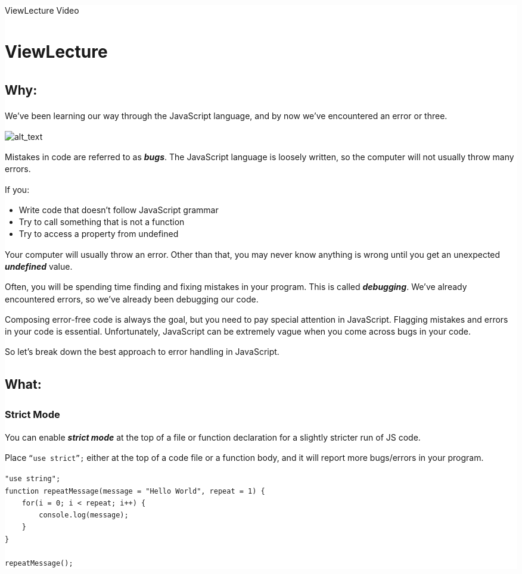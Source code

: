 ViewLecture Video

<video width="100%" height="auto" controls>
  <source src="https://vimeo.com/508155630/eb581665ce" type="video/mp4" />
</video>

# ViewLecture

## Why:

We’ve been learning our way through the JavaScript language, and by now we’ve encountered an error or three.

![alt_text](../assets/lectures/images/javascript/javascript-error-handling1.png "image_tooltip")

Mistakes in code are referred to as **_bugs_**. The JavaScript language is loosely written, so the computer will not usually throw many errors.

If you:

- Write code that doesn’t follow JavaScript grammar
- Try to call something that is not a function
- Try to access a property from undefined

Your computer will usually throw an error. Other than that, you may never know anything is wrong until you get an unexpected **_undefined_** value.

Often, you will be spending time finding and fixing mistakes in your program. This is called **_debugging_**. We’ve already encountered errors, so we’ve already been debugging our code.

Composing error-free code is always the goal, but you need to pay special attention in JavaScript. Flagging mistakes and errors in your code is essential. Unfortunately, JavaScript can be extremely vague when you come across bugs in your code.

So let’s break down the best approach to error handling in JavaScript.

## What:

### Strict Mode

You can enable **_strict mode_** at the top of a file or function declaration for a slightly stricter run of JS code.

Place `“use strict”;` either at the top of a code file or a function body, and it will report more bugs/errors in your program.

```
"use string";
function repeatMessage(message = "Hello World", repeat = 1) {
    for(i = 0; i < repeat; i++) {
        console.log(message);
    }
}

repeatMessage();
```
